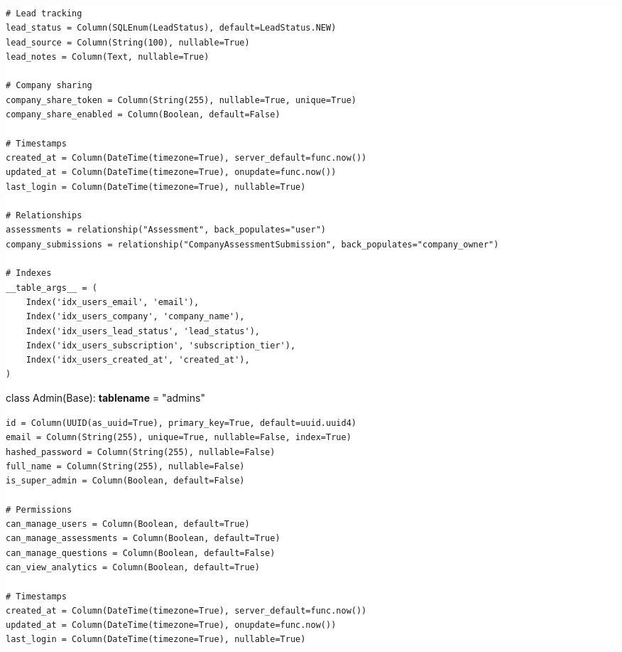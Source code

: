     # Lead tracking
    lead_status = Column(SQLEnum(LeadStatus), default=LeadStatus.NEW)
    lead_source = Column(String(100), nullable=True)
    lead_notes = Column(Text, nullable=True)
    
    # Company sharing
    company_share_token = Column(String(255), nullable=True, unique=True)
    company_share_enabled = Column(Boolean, default=False)
    
    # Timestamps
    created_at = Column(DateTime(timezone=True), server_default=func.now())
    updated_at = Column(DateTime(timezone=True), onupdate=func.now())
    last_login = Column(DateTime(timezone=True), nullable=True)
    
    # Relationships
    assessments = relationship("Assessment", back_populates="user")
    company_submissions = relationship("CompanyAssessmentSubmission", back_populates="company_owner")
    
    # Indexes
    __table_args__ = (
        Index('idx_users_email', 'email'),
        Index('idx_users_company', 'company_name'),
        Index('idx_users_lead_status', 'lead_status'),
        Index('idx_users_subscription', 'subscription_tier'),
        Index('idx_users_created_at', 'created_at'),
    )

class Admin(Base):
    __tablename__ = "admins"
    
    id = Column(UUID(as_uuid=True), primary_key=True, default=uuid.uuid4)
    email = Column(String(255), unique=True, nullable=False, index=True)
    hashed_password = Column(String(255), nullable=False)
    full_name = Column(String(255), nullable=False)
    is_super_admin = Column(Boolean, default=False)
    
    # Permissions
    can_manage_users = Column(Boolean, default=True)
    can_manage_assessments = Column(Boolean, default=True)
    can_manage_questions = Column(Boolean, default=False)
    can_view_analytics = Column(Boolean, default=True)
    
    # Timestamps
    created_at = Column(DateTime(timezone=True), server_default=func.now())
    updated_at = Column(DateTime(timezone=True), onupdate=func.now())
    last_login = Column(DateTime(timezone=True), nullable=True)

